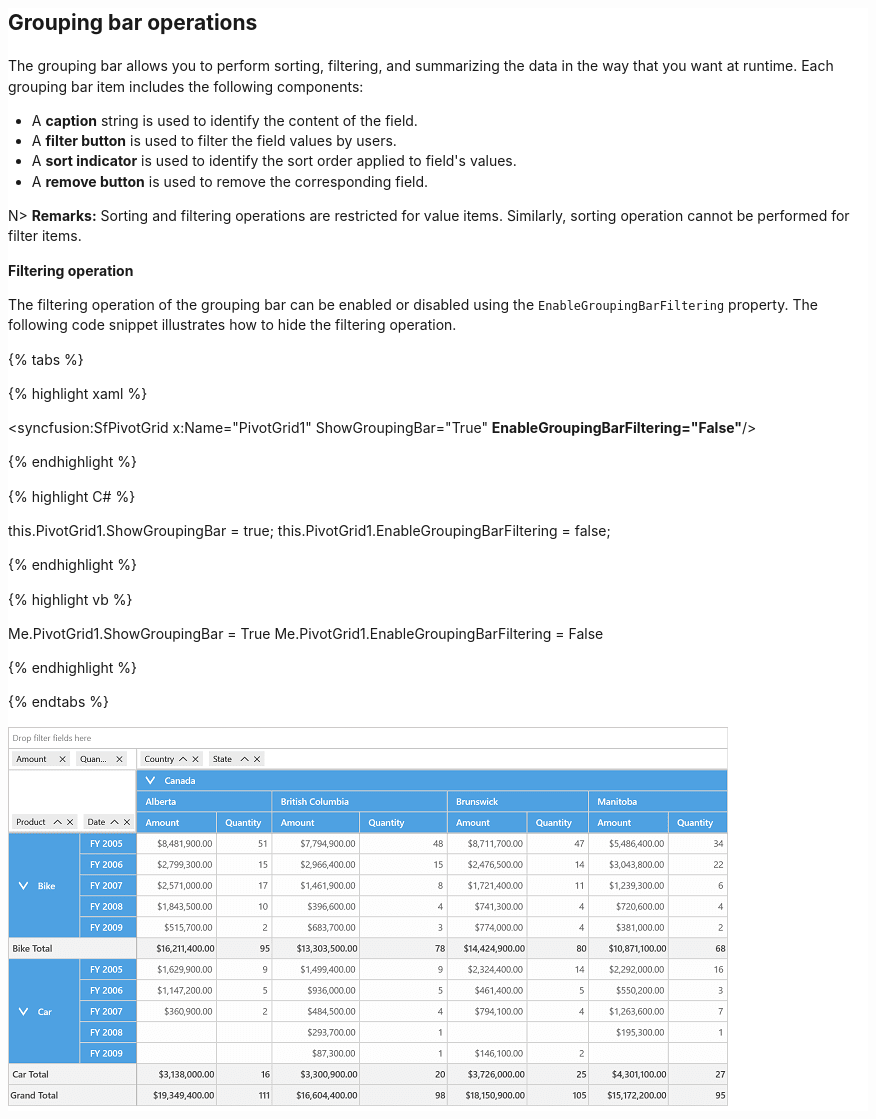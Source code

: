## Grouping bar operations

The grouping bar allows you to perform sorting, filtering, and summarizing the data in the way that you want at runtime. Each grouping bar item includes the following components:

* A **caption** string is used to identify the content of the field.
* A **filter button** is used to filter the field values by users.
* A **sort indicator** is used to identify the sort order applied to field's values.
* A **remove button** is used to remove the corresponding field.

N> **Remarks:** Sorting and filtering operations are restricted for value items. Similarly, sorting operation cannot be performed for filter items.

**Filtering operation**

The filtering operation of the grouping bar can be enabled or disabled using the `EnableGroupingBarFiltering` property. The following code snippet illustrates how to hide the filtering operation.

{% tabs %}

{% highlight xaml %}

<syncfusion:SfPivotGrid  x:Name="PivotGrid1" ShowGroupingBar="True" **EnableGroupingBarFiltering="False"**/>

{% endhighlight %}

{% highlight C# %}

this.PivotGrid1.ShowGroupingBar = true;
this.PivotGrid1.EnableGroupingBarFiltering = false;

{% endhighlight %}

{% highlight vb %}

Me.PivotGrid1.ShowGroupingBar = True
Me.PivotGrid1.EnableGroupingBarFiltering = False

{% endhighlight %}

{% endtabs %}

![grouping-bar-without-filter-icon](Grouping-Bar_images/grouping-bar-without-filter-icon.png)
